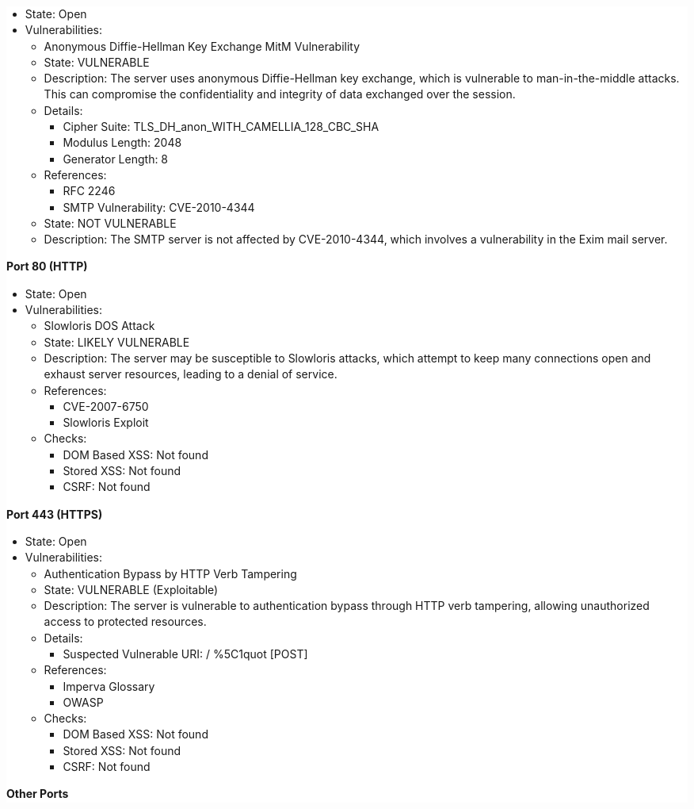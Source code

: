 * State: Open
* Vulnerabilities:
    * Anonymous Diffie-Hellman Key Exchange MitM Vulnerability
    * State: VULNERABLE
    * Description: The server uses anonymous Diffie-Hellman key exchange, which is vulnerable to man-in-the-middle attacks. This can compromise the confidentiality and integrity of data exchanged over the session.
    * Details:
        * Cipher Suite: TLS_DH_anon_WITH_CAMELLIA_128_CBC_SHA
        * Modulus Length: 2048
        * Generator Length: 8
    * References:
        * RFC 2246
        * SMTP Vulnerability: CVE-2010-4344
    * State: NOT VULNERABLE
    * Description: The SMTP server is not affected by CVE-2010-4344, which involves a vulnerability in the Exim mail server.

**Port 80 (HTTP)**

* State: Open
* Vulnerabilities:
    * Slowloris DOS Attack
    * State: LIKELY VULNERABLE
    * Description: The server may be susceptible to Slowloris attacks, which attempt to keep many connections open and exhaust server resources, leading to a denial of service.
    * References:
        * CVE-2007-6750
        * Slowloris Exploit
    * Checks:
        * DOM Based XSS: Not found
        * Stored XSS: Not found
        * CSRF: Not found

**Port 443 (HTTPS)**

* State: Open
* Vulnerabilities:
    * Authentication Bypass by HTTP Verb Tampering
    * State: VULNERABLE (Exploitable)
    * Description: The server is vulnerable to authentication bypass through HTTP verb tampering, allowing unauthorized access to protected resources.
    * Details:
        * Suspected Vulnerable URI: / %5C1quot [POST]
    * References:
        * Imperva Glossary
        * OWASP
    * Checks:
        * DOM Based XSS: Not found
        * Stored XSS: Not found
        * CSRF: Not found

**Other Ports**
